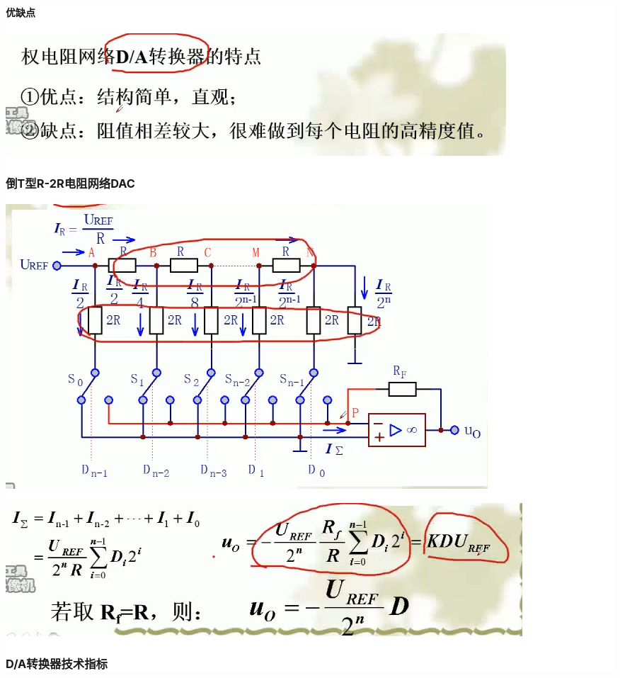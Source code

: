 #### 优缺点

![image-20220529083856993](assets/image-20220529083856993.png)

### 倒T型R-2R电阻网络DAC

![image-20220529084002859](assets/image-20220529084002859.png)

![image-20220529084031632](assets/image-20220529084031632.png)

### D/A转换器技术指标
